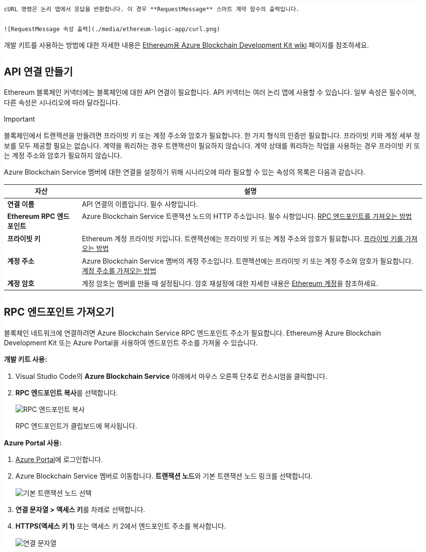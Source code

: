     cURL 명령은 논리 앱에서 응답을 반환합니다. 이 경우 **RequestMessage** 스마트 계약 함수의 출력입니다.

    ![RequestMessage 속성 출력](./media/ethereum-logic-app/curl.png)

개발 키트를 사용하는 방법에 대한 자세한 내용은 [Ethereum용 Azure Blockchain Development Kit wiki](https://github.com/Microsoft/vscode-azure-blockchain-ethereum/wiki) 페이지를 참조하세요.

## <a name="create-an-api-connection"></a>API 연결 만들기

Ethereum 블록체인 커넥터에는 블록체인에 대한 API 연결이 필요합니다. API 커넥터는 여러 논리 앱에 사용할 수 있습니다. 일부 속성은 필수이며, 다른 속성은 시나리오에 따라 달라집니다.

> [!IMPORTANT]
> 블록체인에서 트랜잭션을 만들려면 프라이빗 키 또는 계정 주소와 암호가 필요합니다. 한 가지 형식의 인증만 필요합니다. 프라이빗 키와 계정 세부 정보를 모두 제공할 필요는 없습니다. 계약을 쿼리하는 경우 트랜잭션이 필요하지 않습니다. 계약 상태를 쿼리하는 작업을 사용하는 경우 프라이빗 키 또는 계정 주소와 암호가 필요하지 않습니다.

Azure Blockchain Service 멤버에 대한 연결을 설정하기 위해 시나리오에 따라 필요할 수 있는 속성의 목록은 다음과 같습니다.

| 자산 | 설명 |
|----------|-------------|
|**연결 이름** | API 연결의 이름입니다. 필수 사항입니다. |
|**Ethereum RPC 엔드포인트** | Azure Blockchain Service 트랜잭션 노드의 HTTP 주소입니다. 필수 사항입니다. [RPC 엔드포인트를 가져오는 방법](#get-rpc-endpoint) |
|**프라이빗 키** | Ethereum 계정 프라이빗 키입니다. 트랜잭션에는 프라이빗 키 또는 계정 주소와 암호가 필요합니다. [프라이빗 키를 가져오는 방법](#get-private-key) |
|**계정 주소** | Azure Blockchain Service 멤버의 계정 주소입니다. 트랜잭션에는 프라이빗 키 또는 계정 주소와 암호가 필요합니다. [계정 주소를 가져오는 방법](#get-account-address) |
|**계정 암호** | 계정 암호는 멤버를 만들 때 설정됩니다. 암호 재설정에 대한 자세한 내용은 [Ethereum 계정](consortium.md#ethereum-account)을 참조하세요.|

## <a name="get-rpc-endpoint"></a>RPC 엔드포인트 가져오기

블록체인 네트워크에 연결하려면 Azure Blockchain Service RPC 엔드포인트 주소가 필요합니다. Ethereum용 Azure Blockchain Development Kit 또는 Azure Portal을 사용하여 엔드포인트 주소를 가져올 수 있습니다.

**개발 키트 사용:**

1. Visual Studio Code의 **Azure Blockchain Service** 아래에서 마우스 오른쪽 단추로 컨소시엄을 클릭합니다.
1. **RPC 엔드포인트 복사**를 선택합니다.

    ![RPC 엔드포인트 복사](./media/ethereum-logic-app/devkit-rpc.png)

    RPC 엔드포인트가 클립보드에 복사됩니다.

**Azure Portal 사용:**

1. [Azure Portal](https://portal.azure.com)에 로그인합니다.
1. Azure Blockchain Service 멤버로 이동합니다. **트랜잭션 노드**와 기본 트랜잭션 노드 링크를 선택합니다.

    ![기본 트랜잭션 노드 선택](./media/ethereum-logic-app/transaction-nodes.png)

1. **연결 문자열 > 액세스 키**를 차례로 선택합니다.
1. **HTTPS(액세스 키 1)** 또는 액세스 키 2에서 엔드포인트 주소를 복사합니다.

    ![연결 문자열](./media/ethereum-logic-app/connection-string.png)
